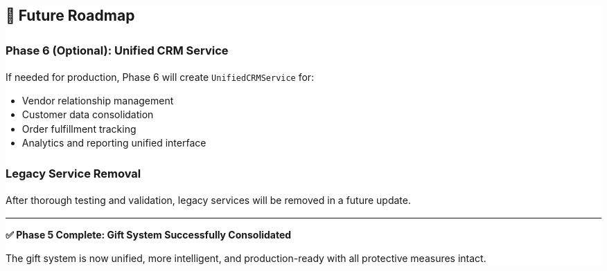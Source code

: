 ## **🔮 Future Roadmap**

### **Phase 6 (Optional): Unified CRM Service**
If needed for production, Phase 6 will create `UnifiedCRMService` for:
- Vendor relationship management
- Customer data consolidation  
- Order fulfillment tracking
- Analytics and reporting unified interface

### **Legacy Service Removal**
After thorough testing and validation, legacy services will be removed in a future update.

---

**✅ Phase 5 Complete: Gift System Successfully Consolidated**

The gift system is now unified, more intelligent, and production-ready with all protective measures intact.